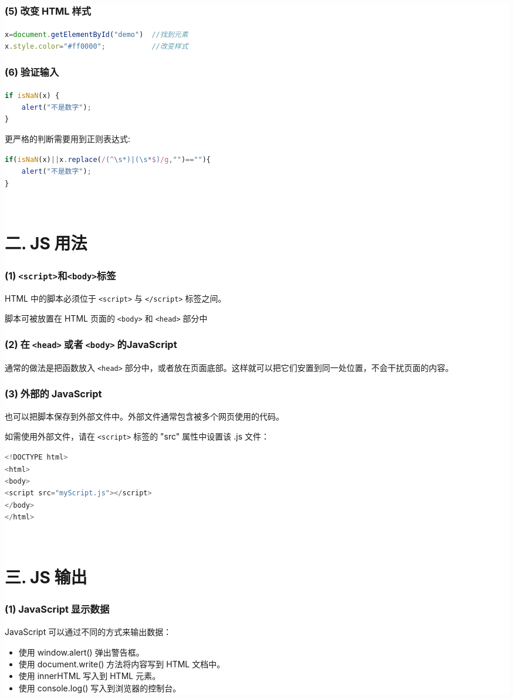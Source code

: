 ### (5) 改变 HTML 样式
```js
x=document.getElementById("demo")  //找到元素 
x.style.color="#ff0000";           //改变样式
```

### (6) 验证输入
```js
if isNaN(x) {
    alert("不是数字");
}
```
更严格的判断需要用到正则表达式:
```js
if(isNaN(x)||x.replace(/(^\s*)|(\s*$)/g,"")==""){
    alert("不是数字");
}
```

<br/>

# 二. JS 用法

### (1) `<script>`和`<body>`标签
HTML 中的脚本必须位于 `<script>` 与 `</script>` 标签之间。

脚本可被放置在 HTML 页面的 `<body>` 和 `<head>` 部分中

### (2) 在 `<head>` 或者 `<body>` 的JavaScript
通常的做法是把函数放入 `<head>` 部分中，或者放在页面底部。这样就可以把它们安置到同一处位置，不会干扰页面的内容。

### (3) 外部的 JavaScript
也可以把脚本保存到外部文件中。外部文件通常包含被多个网页使用的代码。

如需使用外部文件，请在 `<script>` 标签的 "src" 属性中设置该 .js 文件：
```js
<!DOCTYPE html>
<html>
<body>
<script src="myScript.js"></script>
</body>
</html>
```

<br/>

# 三. JS 输出
### (1) JavaScript 显示数据
JavaScript 可以通过不同的方式来输出数据：
* 使用 window.alert() 弹出警告框。
* 使用 document.write() 方法将内容写到 HTML 文档中。
* 使用 innerHTML 写入到 HTML 元素。
* 使用 console.log() 写入到浏览器的控制台。
